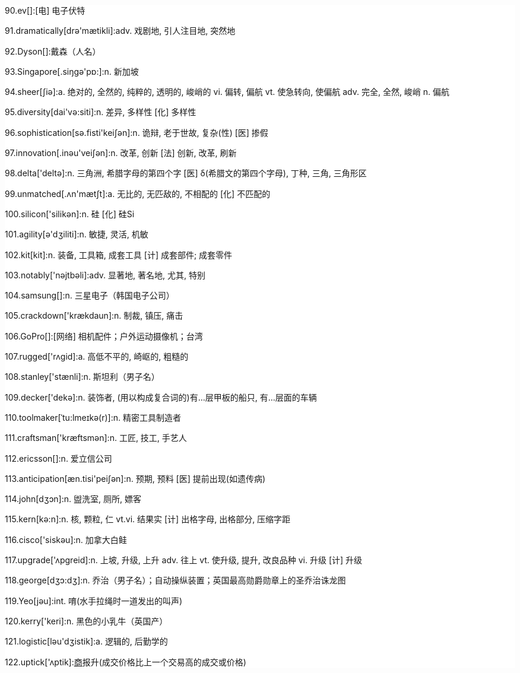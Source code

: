 90.ev[]:[电] 电子伏特 

91.dramatically[drә'mætikli]:adv. 戏剧地, 引人注目地, 突然地 

92.Dyson[]:戴森（人名） 

93.Singapore[.siŋgә'pɒ:]:n. 新加坡 

94.sheer[ʃiә]:a. 绝对的, 全然的, 纯粹的, 透明的, 峻峭的 vi. 偏转, 偏航 vt. 使急转向, 使偏航 adv. 完全, 全然, 峻峭 n. 偏航 

95.diversity[dai'vә:siti]:n. 差异, 多样性 [化] 多样性 

96.sophistication[sә.fisti'keiʃәn]:n. 诡辩, 老于世故, 复杂(性) [医] 掺假 

97.innovation[.inәu'veiʃәn]:n. 改革, 创新 [法] 创新, 改革, 刷新 

98.delta['deltә]:n. 三角洲, 希腊字母的第四个字 [医] δ(希腊文的第四个字母), 丁种, 三角, 三角形区 

99.unmatched[.ʌn'mætʃt]:a. 无比的, 无匹敌的, 不相配的 [化] 不匹配的 

100.silicon['silikәn]:n. 硅 [化] 硅Si 

101.agility[ә'dʒiliti]:n. 敏捷, 灵活, 机敏 

102.kit[kit]:n. 装备, 工具箱, 成套工具 [计] 成套部件; 成套零件 

103.notably['nәjtbәli]:adv. 显著地, 著名地, 尤其, 特别 

104.samsung[]:n. 三星电子（韩国电子公司） 

105.crackdown['krækdaun]:n. 制裁, 镇压, 痛击 

106.GoPro[]:[网络] 相机配件；户外运动摄像机；台湾 

107.rugged['rʌgid]:a. 高低不平的, 崎岖的, 粗糙的 

108.stanley['stænli]:n. 斯坦利（男子名） 

109.decker['dekә]:n. 装饰者, (用以构成复合词的)有...层甲板的船只, 有...层面的车辆 

110.toolmaker[ˈtu:lmeɪkə(r)]:n. 精密工具制造者 

111.craftsman['kræftsmәn]:n. 工匠, 技工, 手艺人 

112.ericsson[]:n. 爱立信公司 

113.anticipation[æn.tisi'peiʃәn]:n. 预期, 预料 [医] 提前出现(如遗传病) 

114.john[dʒɔn]:n. 盥洗室, 厕所, 嫖客 

115.kern[kә:n]:n. 核, 颗粒, 仁 vt.vi. 结果实 [计] 出格字母, 出格部分, 压缩字距 

116.cisco['siskәu]:n. 加拿大白鲑 

117.upgrade['ʌpgreid]:n. 上坡, 升级, 上升 adv. 往上 vt. 使升级, 提升, 改良品种 vi. 升级 [计] 升级 

118.george[dʒɔ:dʒ]:n. 乔治（男子名）；自动操纵装置；英国最高勋爵勋章上的圣乔治诛龙图 

119.Yeo[jәu]:int. 唷(水手拉绳时一道发出的叫声) 

120.kerry['keri]:n. 黑色的小乳牛（英国产） 

121.logistic[lәu'dʒistik]:a. 逻辑的, 后勤学的 

122.uptick['ʌptik]:[商](股票)报升(成交价格比上一个交易高的成交或价格) 
